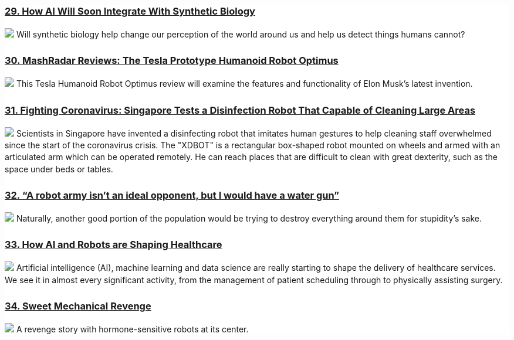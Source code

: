 ### [29. How AI Will Soon Integrate With Synthetic Biology](https://hackernoon.com/how-ai-will-soon-integrate-with-synthetic-biology)
![](https://cdn.hackernoon.com/images/nlbb7kYPJSWh1Px3enDoYP3AcYu1-h792gq9.jpeg)
Will synthetic biology help change our perception of the world around us and help us detect things humans cannot?

### [30. MashRadar Reviews: The Tesla Prototype Humanoid Robot Optimus](https://hackernoon.com/mashradar-reviews-the-tesla-prototype-humanoid-robot-optimus)
![](https://cdn.hackernoon.com/images/jLnWCt2fSdOR5QjDq9zr2y03Yhe2-g393o1o.jpeg)
This Tesla Humanoid Robot Optimus review will examine the features and functionality of Elon Musk’s latest invention.

### [31. Fighting Coronavirus: Singapore Tests a Disinfection Robot That Capable of Cleaning Large Areas](https://hackernoon.com/fighting-coronavirus-singapore-tests-a-disinfection-robot-that-capable-of-cleaning-large-areas-8p793yrk)
![](https://cdn.hackernoon.com/drafts/xbxb3yvu.png)
Scientists in Singapore have invented a disinfecting robot that imitates human gestures to help cleaning staff overwhelmed since the start of the coronavirus crisis. The "XDBOT" is a rectangular box-shaped robot mounted on wheels and armed with an articulated arm which can be operated remotely. He can reach places that are difficult to clean with great dexterity, such as the space under beds or tables.

### [32. “A robot army isn’t an ideal opponent, but I would have a water gun”](https://hackernoon.com/a-robot-army-isnt-an-ideal-opponent-but-i-would-have-a-water-gun)
![](https://cdn.hackernoon.com/images/VtoJ3xJJ7EOwWbJEq11aca6nNNh1-rt1l3oww.jpeg)
Naturally, another good portion of the population would be trying to destroy everything around them for stupidity’s sake.

### [33. How AI and Robots are Shaping Healthcare](https://hackernoon.com/how-ai-robots-are-infiltrating-healthcare-ts8u3zfq)
![](https://cdn.hackernoon.com/drafts/lrgpk3zda.png)
Artificial intelligence (AI), machine learning and data science are really starting to shape the delivery of healthcare services. We see it in almost every significant activity, from the management of patient scheduling through to physically assisting surgery.

### [34. Sweet Mechanical Revenge ](https://hackernoon.com/sweet-mechanical-revenge)
![](https://cdn.hackernoon.com/images/JFknR07xcOMGXRGjJxRUswiwi4a2-o593p7d.jpeg)
A revenge story with hormone-sensitive robots at its center. 

 